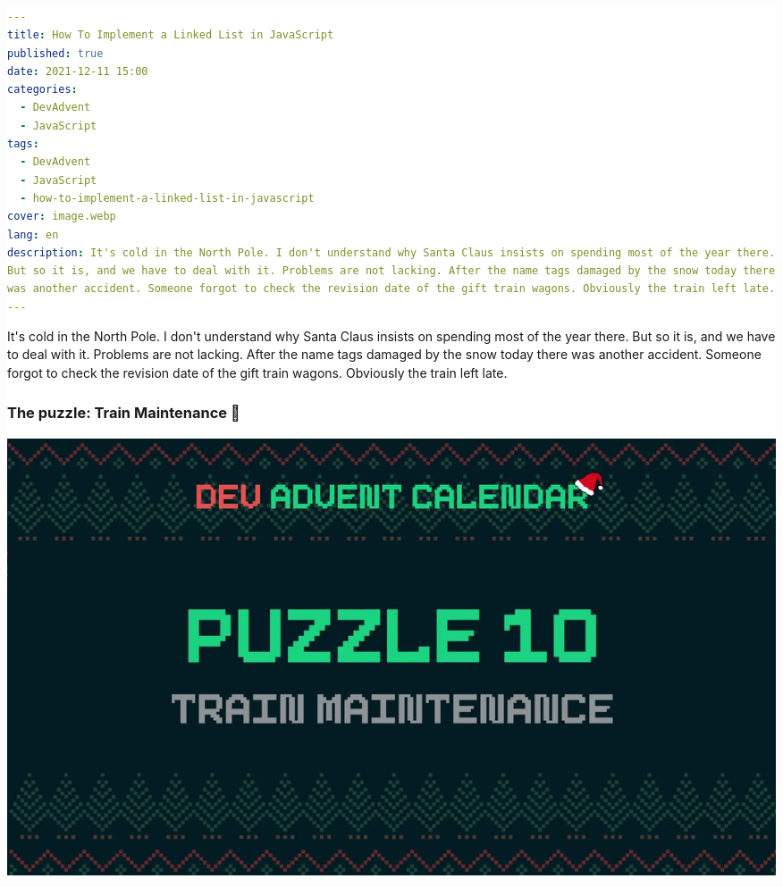 ```yaml
---
title: How To Implement a Linked List in JavaScript
published: true
date: 2021-12-11 15:00
categories:
  - DevAdvent
  - JavaScript
tags:
  - DevAdvent
  - JavaScript
  - how-to-implement-a-linked-list-in-javascript
cover: image.webp
lang: en
description: It's cold in the North Pole. I don't understand why Santa Claus insists on spending most of the year there. But so it is, and we have to deal with it. Problems are not lacking. After the name tags damaged by the snow today there was another accident. Someone forgot to check the revision date of the gift train wagons. Obviously the train left late.
---
```


It's cold in the North Pole. I don't understand why Santa Claus insists on spending most of the year there. But so it is, and we have to deal with it. Problems are not lacking. After the name tags damaged by the snow today there was another accident. Someone forgot to check the revision date of the gift train wagons. Obviously the train left late.

### The puzzle: Train Maintenance 🚂

![Immagine](./cover.webp)
